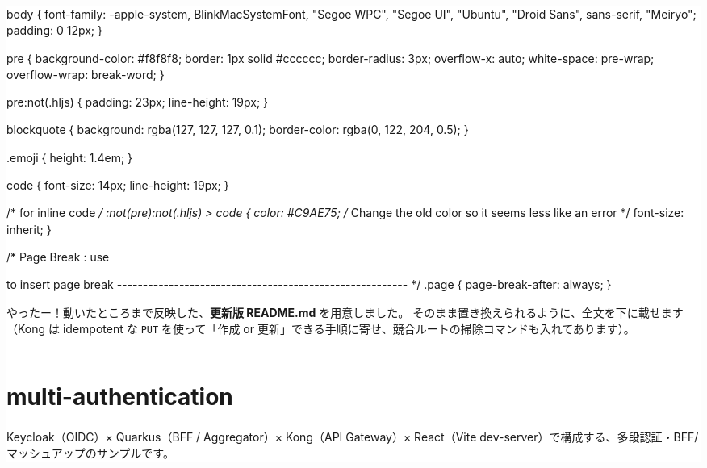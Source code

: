  body {
	font-family: -apple-system, BlinkMacSystemFont, "Segoe WPC", "Segoe UI", "Ubuntu", "Droid Sans", sans-serif, "Meiryo";
	padding: 0 12px;
}

pre {
	background-color: #f8f8f8;
	border: 1px solid #cccccc;
	border-radius: 3px;
	overflow-x: auto;
	white-space: pre-wrap;
	overflow-wrap: break-word;
}

pre:not(.hljs) {
	padding: 23px;
	line-height: 19px;
}

blockquote {
	background: rgba(127, 127, 127, 0.1);
	border-color: rgba(0, 122, 204, 0.5);
}

.emoji {
	height: 1.4em;
}

code {
	font-size: 14px;
	line-height: 19px;
}

/* for inline code */
:not(pre):not(.hljs) > code {
	color: #C9AE75; /* Change the old color so it seems less like an error */
	font-size: inherit;
}

/* Page Break : use <div class="page"/> to insert page break
-------------------------------------------------------- */
.page {
	page-break-after: always;
}

</style>

<script src="https://unpkg.com/mermaid/dist/mermaid.min.js"></script>
</head>
<body>
  <script>
    mermaid.initialize({
      startOnLoad: true,
      theme: document.body.classList.contains('vscode-dark') || document.body.classList.contains('vscode-high-contrast')
          ? 'dark'
          : 'default'
    });
  </script>
<p>やったー！動いたところまで反映した、<strong>更新版 README.md</strong> を用意しました。
そのまま置き換えられるように、全文を下に載せます（Kong は idempotent な <code>PUT</code> を使って「作成 or 更新」できる手順に寄せ、競合ルートの掃除コマンドも入れてあります）。</p>
<hr>
<h1 id="multi-authentication">multi-authentication</h1>
<p>Keycloak（OIDC）× Quarkus（BFF / Aggregator）× Kong（API Gateway）× React（Vite dev-server）で構成する、多段認証・BFF/マッシュアップのサンプルです。